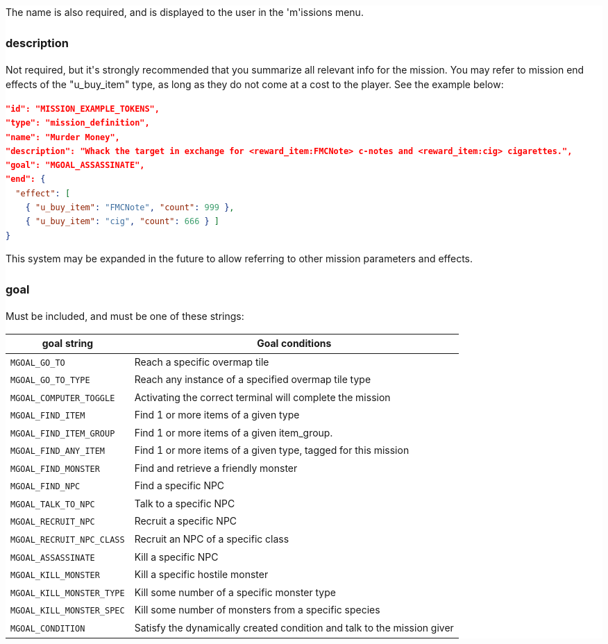 The name is also required, and is displayed to the user in the 'm'issions menu.

### description

Not required, but it's strongly recommended that you summarize all relevant info for the mission.
You may refer to mission end effects of the "u_buy_item" type, as long as they do not come at a cost
to the player. See the example below:

```json
"id": "MISSION_EXAMPLE_TOKENS",
"type": "mission_definition",
"name": "Murder Money",
"description": "Whack the target in exchange for <reward_item:FMCNote> c-notes and <reward_item:cig> cigarettes.",
"goal": "MGOAL_ASSASSINATE",
"end": {
  "effect": [
    { "u_buy_item": "FMCNote", "count": 999 },
    { "u_buy_item": "cig", "count": 666 } ]
}
```

This system may be expanded in the future to allow referring to other mission parameters and
effects.

### goal

Must be included, and must be one of these strings:

| goal string               | Goal conditions                                                         |
| ------------------------- | ----------------------------------------------------------------------- |
| `MGOAL_GO_TO`             | Reach a specific overmap tile                                           |
| `MGOAL_GO_TO_TYPE`        | Reach any instance of a specified overmap tile type                     |
| `MGOAL_COMPUTER_TOGGLE`   | Activating the correct terminal will complete the mission               |
| `MGOAL_FIND_ITEM`         | Find 1 or more items of a given type                                    |
| `MGOAL_FIND_ITEM_GROUP`   | Find 1 or more items of a given item_group.                             |
| `MGOAL_FIND_ANY_ITEM`     | Find 1 or more items of a given type, tagged for this mission           |
| `MGOAL_FIND_MONSTER`      | Find and retrieve a friendly monster                                    |
| `MGOAL_FIND_NPC`          | Find a specific NPC                                                     |
| `MGOAL_TALK_TO_NPC`       | Talk to a specific NPC                                                  |
| `MGOAL_RECRUIT_NPC`       | Recruit a specific NPC                                                  |
| `MGOAL_RECRUIT_NPC_CLASS` | Recruit an NPC of a specific class                                      |
| `MGOAL_ASSASSINATE`       | Kill a specific NPC                                                     |
| `MGOAL_KILL_MONSTER`      | Kill a specific hostile monster                                         |
| `MGOAL_KILL_MONSTER_TYPE` | Kill some number of a specific monster type                             |
| `MGOAL_KILL_MONSTER_SPEC` | Kill some number of monsters from a specific species                    |
| `MGOAL_CONDITION`         | Satisfy the dynamically created condition and talk to the mission giver |
